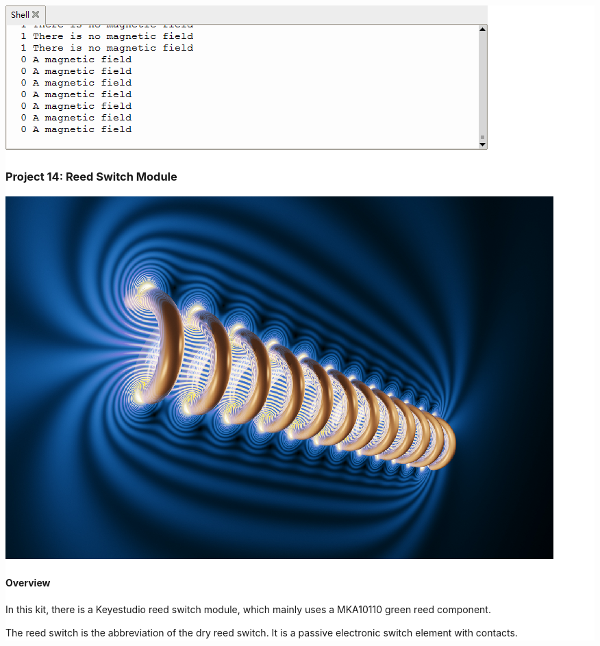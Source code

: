 ![](media/56a3d161f47532ee9f26c5daddeddd7e.png)

### Project 14: Reed Switch Module

![](media/2a699e913fa52d9acff4b0e4a8188540.png)

#### **Overview**

In this kit, there is a Keyestudio reed switch module, which mainly uses a MKA10110 green reed component. 

The reed switch is the abbreviation of the dry reed switch. It is a passive electronic switch element with contacts.  
